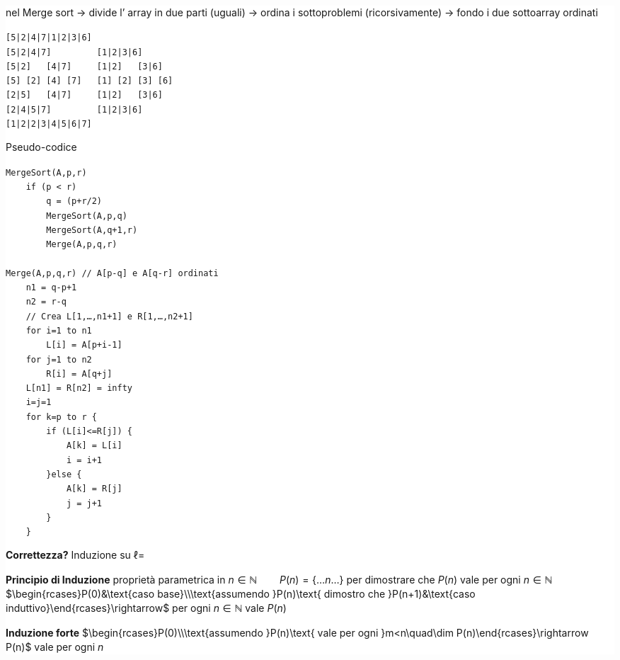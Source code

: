 nel Merge sort
-> divide l’ array in due parti (uguali)
-> ordina i sottoproblemi (ricorsivamente)
-> fondo i due sottoarray ordinati

```
[5|2|4|7|1|2|3|6]
[5|2|4|7]         [1|2|3|6]
[5|2]   [4|7]     [1|2]   [3|6]
[5] [2] [4] [7]   [1] [2] [3] [6]
[2|5]   [4|7]     [1|2]   [3|6]
[2|4|5|7]         [1|2|3|6]
[1|2|2|3|4|5|6|7]
```
Pseudo-codice
```
MergeSort(A,p,r)
    if (p < r)
        q = (p+r/2)
	    MergeSort(A,p,q)
	    MergeSort(A,q+1,r)
	    Merge(A,p,q,r)

Merge(A,p,q,r) // A[p-q] e A[q-r] ordinati
	n1 = q-p+1
	n2 = r-q
	// Crea L[1,…,n1+1] e R[1,…,n2+1]
	for i=1 to n1
		L[i] = A[p+i-1]
	for j=1 to n2
		R[i] = A[q+j]
	L[n1] = R[n2] = infty
	i=j=1
	for k=p to r {
		if (L[i]<=R[j]) {
			A[k] = L[i]
			i = i+1
		}else {
			A[k] = R[j]
			j = j+1
		}
	}
```
**Correttezza?** 
Induzione su $\ell=$

**Principio di Induzione**
proprietà parametrica in $n\in\mathbb{N}\qquad P(n)=\{…n…\}$
per dimostrare che $P(n)$ vale per ogni $n\in\mathbb{N}$
$\begin{rcases}P(0)&\text{caso base}\\\text{assumendo }P(n)\text{ dimostro che }P(n+1)&\text{caso induttivo}\end{rcases}\rightarrow$ per ogni $n\in\mathbb{N}$ vale $P(n)$

**Induzione forte**
$\begin{rcases}P(0)\\\text{assumendo }P(n)\text{ vale per ogni }m<n\quad\dim P(n)\end{rcases}\rightarrow P(n)$ vale per ogni $n$

